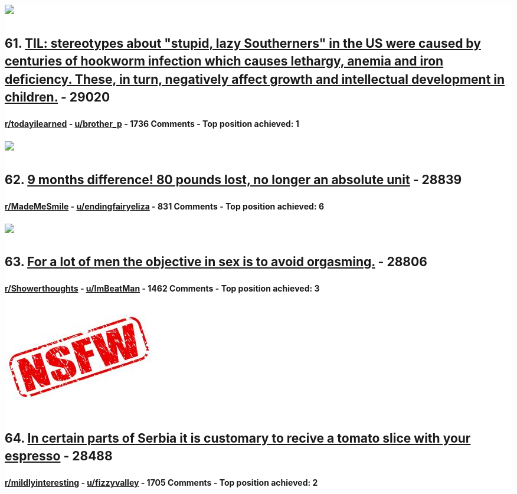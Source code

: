 <a href="https://i.redd.it/sh6vb8p1x4u81.jpg"><img src="https://b.thumbs.redditmedia.com/4ZwugXYpRzYmgyuVtz7uaA4FKUWUnjO83ExfedBF09k.jpg"></img></a>

## 61. [TIL: stereotypes about "stupid, lazy Southerners" in the US were caused by centuries of hookworm infection which causes lethargy, anemia and iron deficiency. These, in turn, negatively affect growth and intellectual development in children.](http://reddit.com/r/todayilearned/comments/u5yde7/til_stereotypes_about_stupid_lazy_southerners_in/) - 29020
#### [r/todayilearned](http://reddit.com/r/todayilearned) - [u/brother_p](http://reddit.com/u/brother_p) - 1736 Comments - Top position achieved: 1

<a href="https://www.pbs.org/wgbh/nova/article/how-a-worm-gave-the-south-a-bad-name/"><img src="https://b.thumbs.redditmedia.com/aXpW8xBsEjALuI4gOlu2djkB8CLVlo3jzH_zxY3vA3Y.jpg"></img></a>

## 62. [9 months difference! 80 pounds lost, no longer an absolute unit](http://reddit.com/r/MadeMeSmile/comments/u5ph5r/9_months_difference_80_pounds_lost_no_longer_an/) - 28839
#### [r/MadeMeSmile](http://reddit.com/r/MadeMeSmile) - [u/endingfairyeliza](http://reddit.com/u/endingfairyeliza) - 831 Comments - Top position achieved: 6

<a href="https://www.reddit.com/gallery/u5ph5r"><img src="https://b.thumbs.redditmedia.com/eZQGmKvTAy4xPjlgmJZdNdg_Ol9U9Mco1s0orTfxmbo.jpg"></img></a>

## 63. [For a lot of men the objective in sex is to avoid orgasming.](http://reddit.com/r/Showerthoughts/comments/u5rgj5/for_a_lot_of_men_the_objective_in_sex_is_to_avoid/) - 28806
#### [r/Showerthoughts](http://reddit.com/r/Showerthoughts) - [u/ImBeatMan](http://reddit.com/u/ImBeatMan) - 1462 Comments - Top position achieved: 3

<a href="https://www.reddit.com/r/Showerthoughts/comments/u5rgj5/for_a_lot_of_men_the_objective_in_sex_is_to_avoid/"><img src="https://github.com/mgerb/top-of-reddit/raw/master/nsfw.jpg"></img></a>

## 64. [In certain parts of Serbia it is customary to recive a tomato slice with your espresso](http://reddit.com/r/mildlyinteresting/comments/u5pz58/in_certain_parts_of_serbia_it_is_customary_to/) - 28488
#### [r/mildlyinteresting](http://reddit.com/r/mildlyinteresting) - [u/fizzyvalley](http://reddit.com/u/fizzyvalley) - 1705 Comments - Top position achieved: 2

